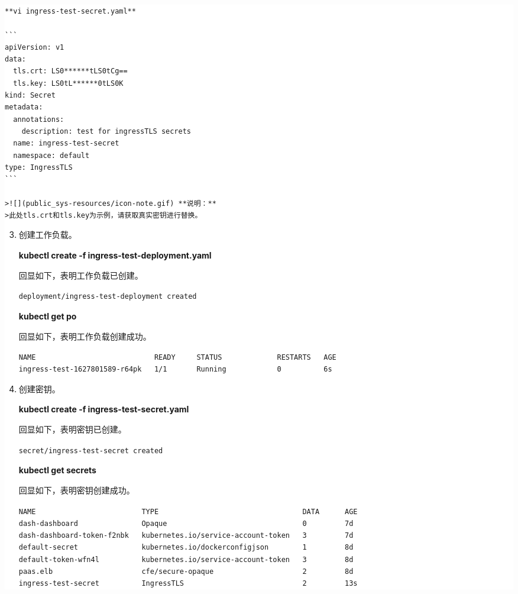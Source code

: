     **vi ingress-test-secret.yaml**

    ```
    apiVersion: v1
    data:
      tls.crt: LS0******tLS0tCg==
      tls.key: LS0tL******0tLS0K
    kind: Secret
    metadata:
      annotations:
        description: test for ingressTLS secrets
      name: ingress-test-secret
      namespace: default
    type: IngressTLS
    ```

    >![](public_sys-resources/icon-note.gif) **说明：** 
    >此处tls.crt和tls.key为示例，请获取真实密钥进行替换。

3.  创建工作负载。

    **kubectl create -f  ingress-test-deployment.yaml**

    回显如下，表明工作负载已创建。

    ```
    deployment/ingress-test-deployment created
    ```

    **kubectl get po**

    回显如下，表明工作负载创建成功。

    ```
    NAME                            READY     STATUS             RESTARTS   AGE
    ingress-test-1627801589-r64pk   1/1       Running            0          6s
    ```

4.  创建密钥。

    **kubectl create -f  **ingress-test-secret.yaml****

    回显如下，表明密钥已创建。

    ```
    secret/ingress-test-secret created
    ```

    **kubectl get secrets**

    回显如下，表明密钥创建成功。

    ```
    NAME                         TYPE                                  DATA      AGE
    dash-dashboard               Opaque                                0         7d
    dash-dashboard-token-f2nbk   kubernetes.io/service-account-token   3         7d
    default-secret               kubernetes.io/dockerconfigjson        1         8d
    default-token-wfn4l          kubernetes.io/service-account-token   3         8d
    paas.elb                     cfe/secure-opaque                     2         8d
    ingress-test-secret          IngressTLS                            2         13s
    ```
